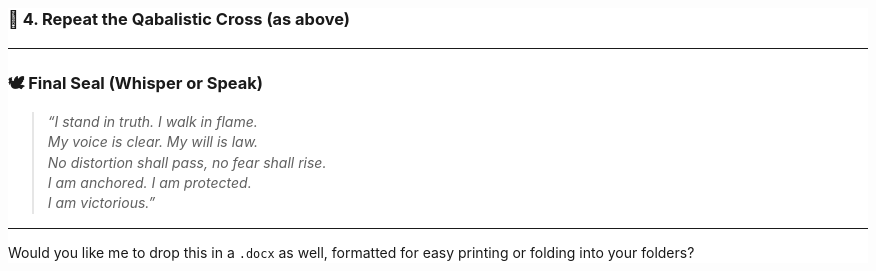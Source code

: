 ### 🔹 **4. Repeat the Qabalistic Cross** (as above)

---

### 🕊️ **Final Seal (Whisper or Speak)**  
> _“I stand in truth. I walk in flame.  
> My voice is clear. My will is law.  
> No distortion shall pass, no fear shall rise.  
> I am anchored. I am protected.  
> I am victorious.”_

---

Would you like me to drop this in a `.docx` as well, formatted for easy printing or folding into your folders?
